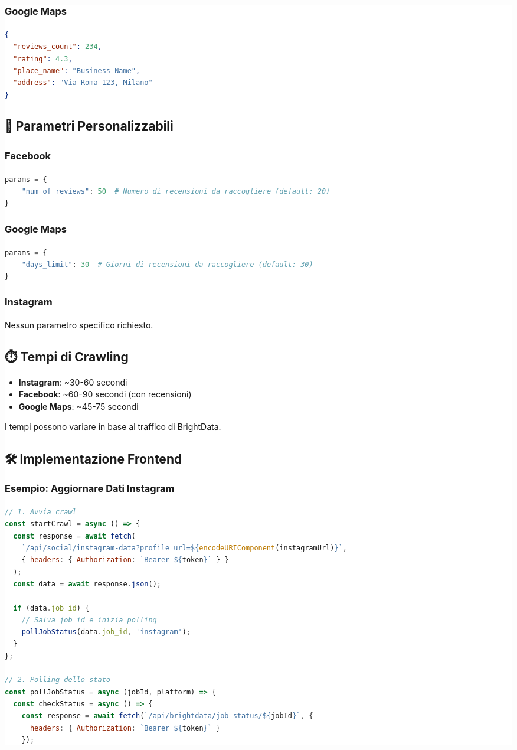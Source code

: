 ### Google Maps

```json
{
  "reviews_count": 234,
  "rating": 4.3,
  "place_name": "Business Name",
  "address": "Via Roma 123, Milano"
}
```

## 🔧 Parametri Personalizzabili

### Facebook
```python
params = {
    "num_of_reviews": 50  # Numero di recensioni da raccogliere (default: 20)
}
```

### Google Maps
```python
params = {
    "days_limit": 30  # Giorni di recensioni da raccogliere (default: 30)
}
```

### Instagram
Nessun parametro specifico richiesto.

## ⏱️ Tempi di Crawling

- **Instagram**: ~30-60 secondi
- **Facebook**: ~60-90 secondi (con recensioni)
- **Google Maps**: ~45-75 secondi

I tempi possono variare in base al traffico di BrightData.

## 🛠️ Implementazione Frontend

### Esempio: Aggiornare Dati Instagram

```javascript
// 1. Avvia crawl
const startCrawl = async () => {
  const response = await fetch(
    `/api/social/instagram-data?profile_url=${encodeURIComponent(instagramUrl)}`,
    { headers: { Authorization: `Bearer ${token}` } }
  );
  const data = await response.json();
  
  if (data.job_id) {
    // Salva job_id e inizia polling
    pollJobStatus(data.job_id, 'instagram');
  }
};

// 2. Polling dello stato
const pollJobStatus = async (jobId, platform) => {
  const checkStatus = async () => {
    const response = await fetch(`/api/brightdata/job-status/${jobId}`, {
      headers: { Authorization: `Bearer ${token}` }
    });
```